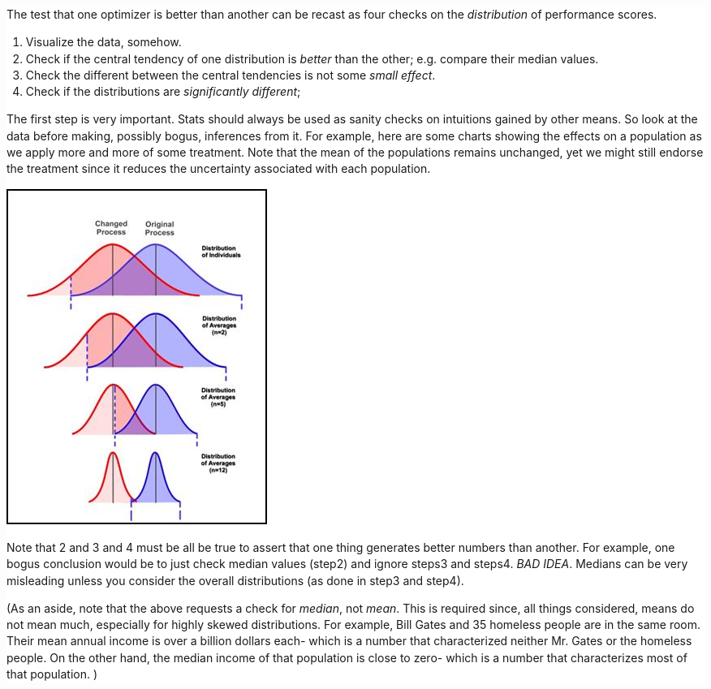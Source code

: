
The test that one optimizer is better than another can be recast as four
checks on the *distribution* of performance scores.

1.  Visualize the data, somehow.
2.  Check if the central tendency of one distribution is *better* than
    the other; e.g. compare their median values.
3.  Check the different between the central tendencies is not some
    *small effect*.
4.  Check if the distributions are *significantly different*;


The first step is very important. Stats should always be used as sanity
checks on intuitions gained by other means. So look at the data before
making, possibly bogus, inferences from it. For example, here are some
charts showing the effects on a population as we apply more and more of
some treatment. Note that the mean of the populations remains unchanged,
yet we might still endorse the treatment since it reduces the
uncertainty associated with each population.

![img](img/index_customers_clip_image002.jpg)

Note that 2 and 3 and 4 must be all be true to assert that one thing
generates better numbers than another.  For example, one bogus
conclusion would be to just check median values (step2) and ignore
steps3 and steps4. _BAD IDEA_. Medians can be very misleading unless
you consider the overall distributions (as done in step3 and step4).

(As an aside, note that the above requests a check for _median_,
not _mean_. This is required since, all things considered,
means do not mean much, especially for highly skewed distributions.
For example, Bill Gates and 35 homeless people are in the same room.
Their mean annual income is over a billion dollars each- which is
a number that characterized neither Mr. Gates or the homeless people.
On the other hand, the median income of that population is close to zero-
which is a number that characterizes most of that population. )
